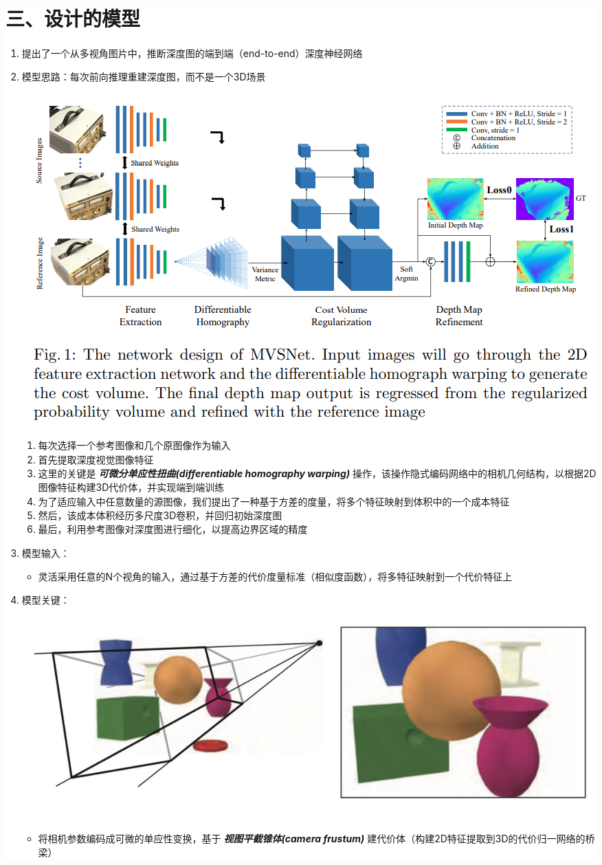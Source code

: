 
# 三、设计的模型
1. 提出了一个从多视角图片中，推断深度图的端到端（end-to-end）深度神经网络
2. 模型思路：每次前向推理重建深度图，而不是一个3D场景

    ![MVSNet structure](../pictures/MVSNet/MVSNet%20struct.png)

    1. 每次选择一个参考图像和几个原图像作为输入
    2. 首先提取深度视觉图像特征
    3. 这里的关键是 ***可微分单应性扭曲(differentiable homography warping)*** 操作，该操作隐式编码网络中的相机几何结构，以根据2D图像特征构建3D代价体，并实现端到端训练
    4. 为了适应输入中任意数量的源图像，我们提出了一种基于方差的度量，将多个特征映射到体积中的一个成本特征
    5. 然后，该成本体积经历多尺度3D卷积，并回归初始深度图
    6. 最后，利用参考图像对深度图进行细化，以提高边界区域的精度
3. 模型输入：
    - 灵活采用任意的N个视角的输入，通过基于方差的代价度量标准（相似度函数），将多特征映射到一个代价特征上
4. 模型关键：
    ![MVSNet camera frustum](../pictures/MVSNet/MVSNet%20camera%20frustum.jpg)
    - 将相机参数编码成可微的单应性变换，基于 ***视图平截锥体(camera frustum)*** 建代价体（构建2D特征提取到3D的代价归一网络的桥梁）
    